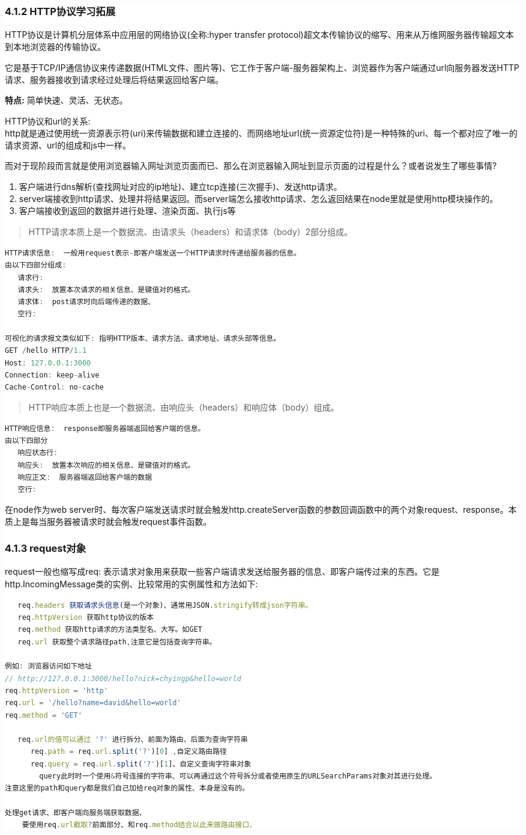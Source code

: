 ### 4.1.2 HTTP协议学习拓展
HTTP协议是计算机分层体系中应用层的网络协议(全称:hyper transfer protocol)超文本传输协议的缩写、用来从万维网服务器传输超文本到本地浏览器的传输协议。

它是基于TCP/IP通信协议来传递数据(HTML文件、图片等)、它工作于客户端-服务器架构上、浏览器作为客户端通过url向服务器发送HTTP请求、服务器接收到请求经过处理后将结果返回给客户端。

**特点:**  简单快速、灵活、无状态。

HTTP协议和url的关系:  
http就是通过使用统一资源表示符(uri)来传输数据和建立连接的、而网络地址url(统一资源定位符)是一种特殊的uri、每一个都对应了唯一的请求资源、url的组成和js中一样。

而对于现阶段而言就是使用浏览器输入网址浏览页面而已、那么在浏览器输入网址到显示页面的过程是什么？或者说发生了哪些事情?
1. 客户端进行dns解析(查找网址对应的ip地址)、建立tcp连接(三次握手)、发送http请求。
2. server端接收到http请求、处理并将结果返回。而server端怎么接收http请求、怎么返回结果在node里就是使用http模块操作的。
3. 客户端接收到返回的数据并进行处理、渲染页面、执行js等


> HTTP请求本质上是一个数据流、由请求头（headers）和请求体（body）2部分组成。
```js
HTTP请求信息:  一般用request表示-即客户端发送一个HTTP请求时传递给服务器的信息。
由以下四部分组成:
   请求行:
   请求头:  放置本次请求的相关信息、是键值对的格式。
   请求体:  post请求时向后端传递的数据、
   空行:

可视化的请求报文类似如下: 指明HTTP版本、请求方法、请求地址、请求头部等信息。
GET /hello HTTP/1.1
Host: 127.0.0.1:3000
Connection: keep-alive
Cache-Control: no-cache
```

> HTTP响应本质上也是一个数据流、由响应头（headers）和响应体（body）组成。
```js
HTTP响应信息:  response即服务器端返回给客户端的信息。
由以下四部分
   响应状态行:
   响应头:  放置本次响应的相关信息、是键值对的格式。
   响应正文:  服务器端返回给客户端的数据
   空行:
```

在node作为web server时、每次客户端发送请求时就会触发http.createServer函数的参数回调函数中的两个对象request、response。本质上是每当服务器被请求时就会触发request事件函数。

### 4.1.3 request对象
request一般也缩写成req: 表示请求对象用来获取一些客户端请求发送给服务器的信息、即客户端传过来的东西。它是http.IncomingMessage类的实例、比较常用的实例属性和方法如下:

```javaScript 
   req.headers 获取请求头信息(是一个对象)、通常用JSON.stringify转成json字符串。
   req.httpVersion 获取http协议的版本
   req.method 获取http请求的方法类型名、大写。如GET
   req.url 获取整个请求路径path,注意它是包括查询字符串。

例如: 浏览器访问如下地址
// http://127.0.0.1:3000/hello?nick=chyingp&hello=world
req.httpVersion = 'http'
req.url = '/hello?name=david&hello=world'
req.method = 'GET'
   
   req.url的值可以通过 '?' 进行拆分、前面为路由、后面为查询字符串
      req.path = req.url.split('?')[0] ,自定义路由路径
      req.query = req.url.split('?')[1]、自定义查询字符串对象
        query此时时一个使用&符号连接的字符串、可以再通过这个符号拆分或者使用原生的URLSearchParams对象对其进行处理。
注意这里的path和query都是我们自己加给req对象的属性、本身是没有的。

处理get请求、即客户端向服务端获取数据、
    要使用req.url截取?前面部分、和req.method结合以此来做路由接口、
```